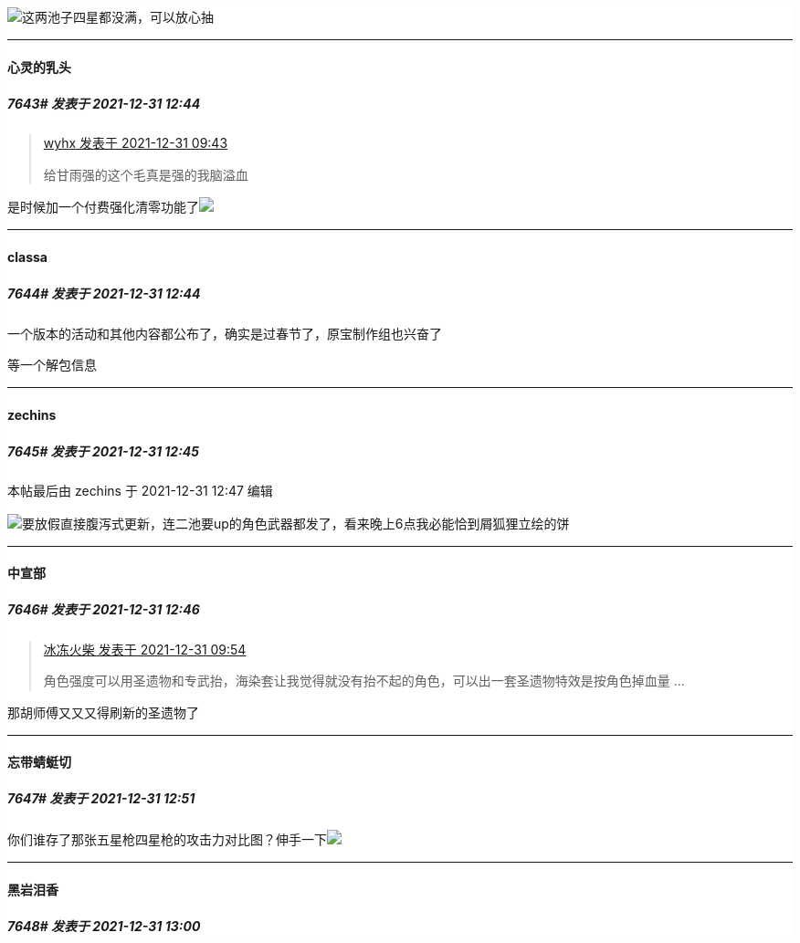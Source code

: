 <img src="https://static.saraba1st.com/image/smiley/face2017/043.png" referrerpolicy="no-referrer">这两池子四星都没满，可以放心抽

*****

####  心灵的乳头  
##### 7643#       发表于 2021-12-31 12:44

<blockquote><a href="httphttps://bbs.saraba1st.com/2b/forum.php?mod=redirect&amp;goto=findpost&amp;pid=54110898&amp;ptid=2037125" target="_blank">wyhx 发表于 2021-12-31 09:43</a>

给甘雨强的这个毛真是强的我脑溢血</blockquote>
是时候加一个付费强化清零功能了<img src="https://static.saraba1st.com/image/smiley/face2017/067.png" referrerpolicy="no-referrer">

*****

####  classa  
##### 7644#       发表于 2021-12-31 12:44

一个版本的活动和其他内容都公布了，确实是过春节了，原宝制作组也兴奋了

等一个解包信息

*****

####  zechins  
##### 7645#       发表于 2021-12-31 12:45

 本帖最后由 zechins 于 2021-12-31 12:47 编辑 

<img src="https://static.saraba1st.com/image/smiley/face2017/053.png" referrerpolicy="no-referrer">要放假直接腹泻式更新，连二池要up的角色武器都发了，看来晚上6点我必能恰到屑狐狸立绘的饼

*****

####  中宣部  
##### 7646#       发表于 2021-12-31 12:46

<blockquote><a href="httphttps://bbs.saraba1st.com/2b/forum.php?mod=redirect&amp;goto=findpost&amp;pid=54111032&amp;ptid=2037125" target="_blank">冰冻火柴 发表于 2021-12-31 09:54</a>

角色强度可以用圣遗物和专武抬，海染套让我觉得就没有抬不起的角色，可以出一套圣遗物特效是按角色掉血量 ...</blockquote>
那胡师傅又又又得刷新的圣遗物了

*****

####  忘带蜻蜓切  
##### 7647#       发表于 2021-12-31 12:51

你们谁存了那张五星枪四星枪的攻击力对比图？伸手一下<img src="https://static.saraba1st.com/image/smiley/face2017/143.png" referrerpolicy="no-referrer">

*****

####  黑岩泪香  
##### 7648#       发表于 2021-12-31 13:00
